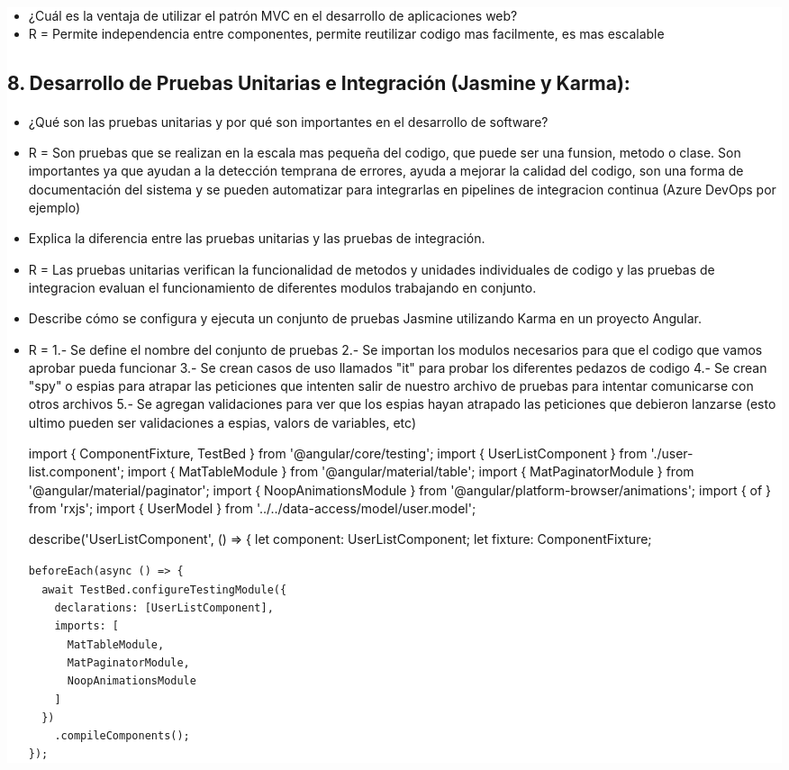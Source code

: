   * ¿Cuál es la ventaja de utilizar el patrón MVC en el desarrollo de aplicaciones web?
  * R = Permite independencia entre componentes, permite reutilizar codigo mas facilmente, es mas escalable
  
  ## 8. Desarrollo de Pruebas Unitarias e Integración (Jasmine y Karma):
  
  * ¿Qué son las pruebas unitarias y por qué son importantes en el desarrollo de software?
  * R = Son pruebas que se realizan en la escala mas pequeña del codigo, que puede ser una funsion, metodo o clase. Son importantes ya que ayudan a la detección temprana de errores, ayuda a mejorar la calidad del codigo, son una
      forma de documentación del sistema y se pueden automatizar para integrarlas en pipelines de integracion continua (Azure DevOps por ejemplo)
  
  * Explica la diferencia entre las pruebas unitarias y las pruebas de integración.
  * R = Las pruebas unitarias verifican la funcionalidad de metodos y unidades individuales de codigo y las pruebas de integracion evaluan el funcionamiento de diferentes modulos trabajando en conjunto.
  
  * Describe cómo se configura y ejecuta un conjunto de pruebas Jasmine utilizando Karma en un proyecto Angular.
  * R = 1.- Se define el nombre del conjunto de pruebas
      2.- Se importan los modulos necesarios para que el codigo que vamos aprobar pueda funcionar
      3.- Se crean casos de uso llamados "it" para probar los diferentes pedazos de codigo
      4.- Se crean "spy" o espias para atrapar las peticiones que intenten salir de nuestro archivo de pruebas para intentar comunicarse con otros archivos
      5.- Se agregan validaciones para ver que los espias hayan atrapado las peticiones que debieron lanzarse (esto ultimo pueden ser validaciones a espias, valors de variables, etc)


      import { ComponentFixture, TestBed } from '@angular/core/testing';
      import { UserListComponent } from './user-list.component';
      import { MatTableModule } from '@angular/material/table';
      import { MatPaginatorModule } from '@angular/material/paginator';
      import { NoopAnimationsModule } from '@angular/platform-browser/animations';
      import { of } from 'rxjs';
      import { UserModel } from '../../data-access/model/user.model';
      
      describe('UserListComponent', () => {
        let component: UserListComponent;
        let fixture: ComponentFixture<UserListComponent>;
      
        beforeEach(async () => {
          await TestBed.configureTestingModule({
            declarations: [UserListComponent],
            imports: [
              MatTableModule,
              MatPaginatorModule,
              NoopAnimationsModule
            ]
          })
            .compileComponents();
        });
      